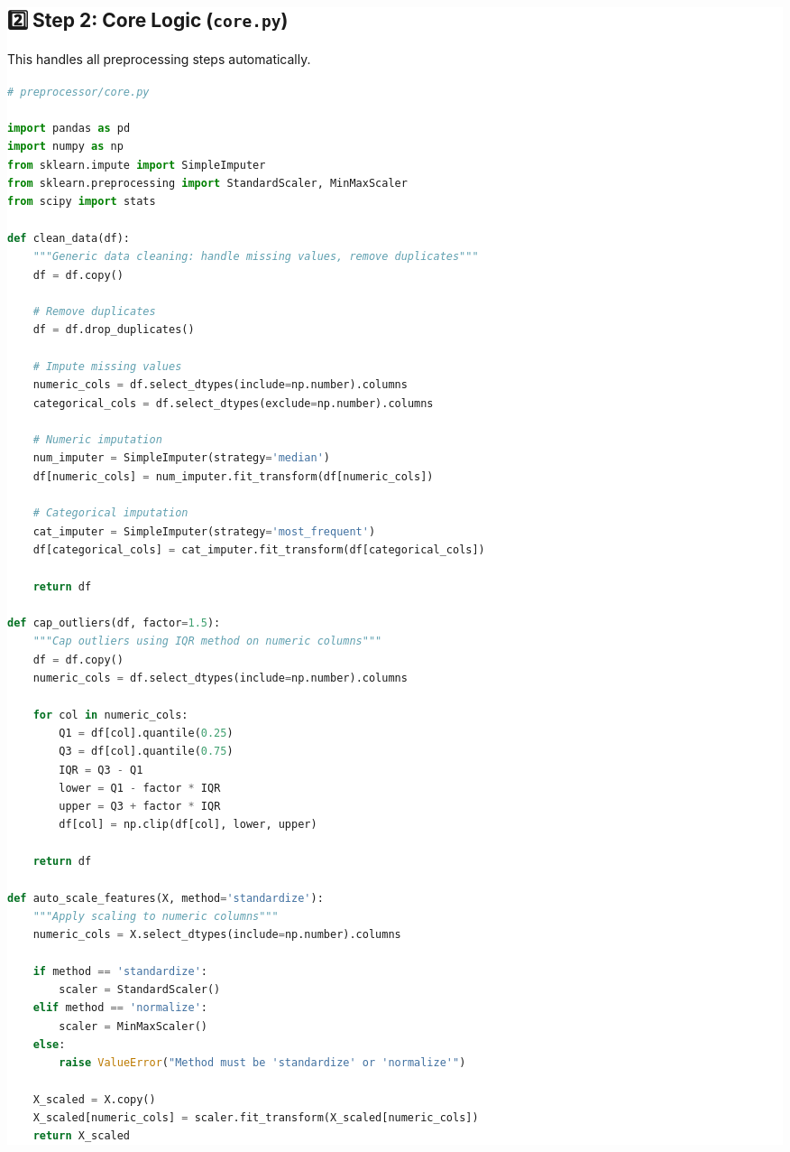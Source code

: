 
## 2️⃣ Step 2: Core Logic (`core.py`)

This handles all preprocessing steps automatically.

```python
# preprocessor/core.py

import pandas as pd
import numpy as np
from sklearn.impute import SimpleImputer
from sklearn.preprocessing import StandardScaler, MinMaxScaler
from scipy import stats

def clean_data(df):
    """Generic data cleaning: handle missing values, remove duplicates"""
    df = df.copy()

    # Remove duplicates
    df = df.drop_duplicates()

    # Impute missing values
    numeric_cols = df.select_dtypes(include=np.number).columns
    categorical_cols = df.select_dtypes(exclude=np.number).columns

    # Numeric imputation
    num_imputer = SimpleImputer(strategy='median')
    df[numeric_cols] = num_imputer.fit_transform(df[numeric_cols])

    # Categorical imputation
    cat_imputer = SimpleImputer(strategy='most_frequent')
    df[categorical_cols] = cat_imputer.fit_transform(df[categorical_cols])

    return df

def cap_outliers(df, factor=1.5):
    """Cap outliers using IQR method on numeric columns"""
    df = df.copy()
    numeric_cols = df.select_dtypes(include=np.number).columns

    for col in numeric_cols:
        Q1 = df[col].quantile(0.25)
        Q3 = df[col].quantile(0.75)
        IQR = Q3 - Q1
        lower = Q1 - factor * IQR
        upper = Q3 + factor * IQR
        df[col] = np.clip(df[col], lower, upper)

    return df

def auto_scale_features(X, method='standardize'):
    """Apply scaling to numeric columns"""
    numeric_cols = X.select_dtypes(include=np.number).columns

    if method == 'standardize':
        scaler = StandardScaler()
    elif method == 'normalize':
        scaler = MinMaxScaler()
    else:
        raise ValueError("Method must be 'standardize' or 'normalize'")

    X_scaled = X.copy()
    X_scaled[numeric_cols] = scaler.fit_transform(X_scaled[numeric_cols])
    return X_scaled
```